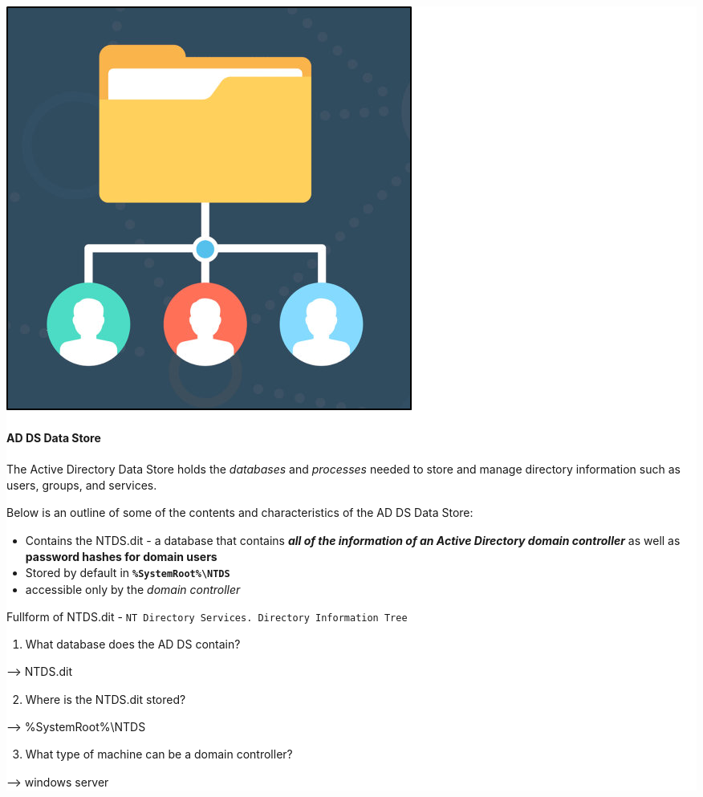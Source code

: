   <img src="pic2.png?raw=true" alt="pic2.png"/>
</p>



#### AD DS Data Store

The Active Directory Data Store holds the _databases_ and _processes_ needed to store and manage directory information such as users, groups, and services.

Below is an outline of some of the contents and characteristics of the AD DS Data Store:

- Contains the NTDS.dit - a database that contains ***all of the information of an Active Directory domain controller*** as well as **password hashes for domain users**
- Stored by default in **`%SystemRoot%\NTDS`**
- accessible only by the _domain controller_


Fullform of NTDS.dit - `NT Directory Services. Directory Information Tree`


1. What database does the AD DS contain?

--> NTDS.dit

2. Where is the NTDS.dit stored?

--> %SystemRoot%\NTDS

3. What type of machine can be a domain controller?

--> windows server
